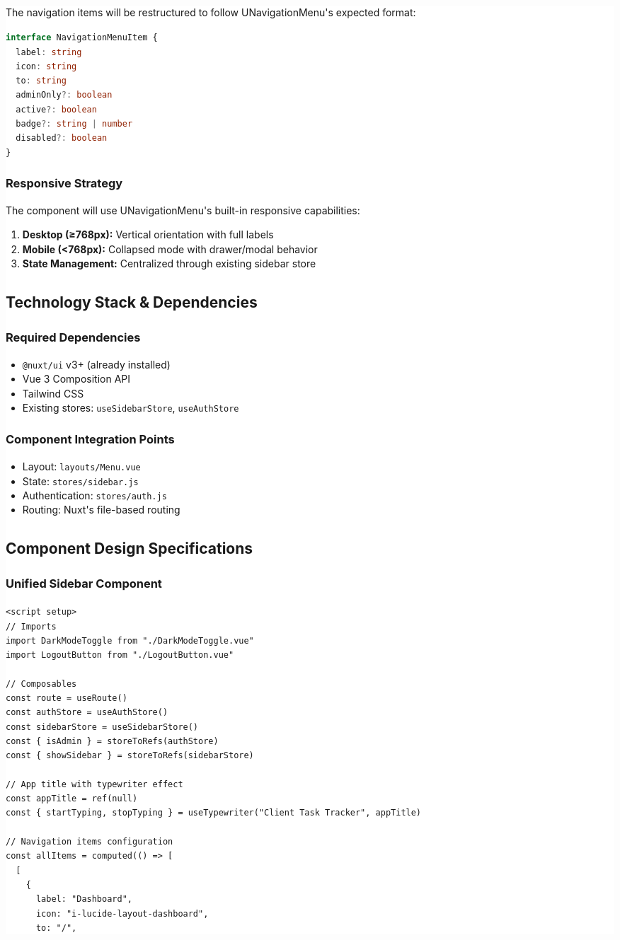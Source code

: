 The navigation items will be restructured to follow UNavigationMenu's expected format:

```typescript
interface NavigationMenuItem {
  label: string
  icon: string
  to: string
  adminOnly?: boolean
  active?: boolean
  badge?: string | number
  disabled?: boolean
}
```

### Responsive Strategy

The component will use UNavigationMenu's built-in responsive capabilities:

1. **Desktop (≥768px):** Vertical orientation with full labels
2. **Mobile (<768px):** Collapsed mode with drawer/modal behavior
3. **State Management:** Centralized through existing sidebar store

## Technology Stack & Dependencies

### Required Dependencies
- `@nuxt/ui` v3+ (already installed)
- Vue 3 Composition API
- Tailwind CSS
- Existing stores: `useSidebarStore`, `useAuthStore`

### Component Integration Points
- Layout: `layouts/Menu.vue`
- State: `stores/sidebar.js`
- Authentication: `stores/auth.js`
- Routing: Nuxt's file-based routing

## Component Design Specifications

### Unified Sidebar Component

```vue
<script setup>
// Imports
import DarkModeToggle from "./DarkModeToggle.vue"
import LogoutButton from "./LogoutButton.vue"

// Composables
const route = useRoute()
const authStore = useAuthStore()
const sidebarStore = useSidebarStore()
const { isAdmin } = storeToRefs(authStore)
const { showSidebar } = storeToRefs(sidebarStore)

// App title with typewriter effect
const appTitle = ref(null)
const { startTyping, stopTyping } = useTypewriter("Client Task Tracker", appTitle)

// Navigation items configuration
const allItems = computed(() => [
  [
    {
      label: "Dashboard",
      icon: "i-lucide-layout-dashboard", 
      to: "/",
```